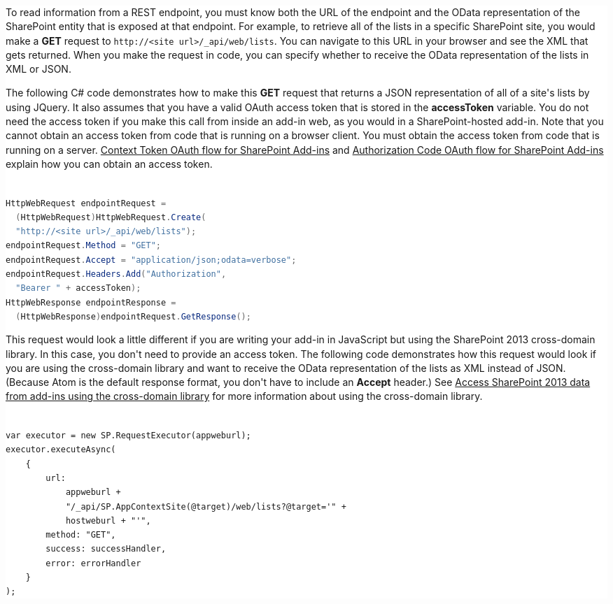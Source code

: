 

To read information from a REST endpoint, you must know both the URL of the endpoint and the OData representation of the SharePoint entity that is exposed at that endpoint. For example, to retrieve all of the lists in a specific SharePoint site, you would make a **GET** request to `http://<site url>/_api/web/lists`. You can navigate to this URL in your browser and see the XML that gets returned. When you make the request in code, you can specify whether to receive the OData representation of the lists in XML or JSON.



The following C# code demonstrates how to make this **GET** request that returns a JSON representation of all of a site's lists by using JQuery. It also assumes that you have a valid OAuth access token that is stored in the **accessToken** variable. You do not need the access token if you make this call from inside an add-in web, as you would in a SharePoint-hosted add-in. Note that you cannot obtain an access token from code that is running on a browser client. You must obtain the access token from code that is running on a server. [Context Token OAuth flow for SharePoint Add-ins](context-token-oauth-flow-for-sharepoint-add-ins.md) and [Authorization Code OAuth flow for SharePoint Add-ins](authorization-code-oauth-flow-for-sharepoint-add-ins.md) explain how you can obtain an access token.






```cs

HttpWebRequest endpointRequest =
  (HttpWebRequest)HttpWebRequest.Create(
  "http://<site url>/_api/web/lists");
endpointRequest.Method = "GET";
endpointRequest.Accept = "application/json;odata=verbose";
endpointRequest.Headers.Add("Authorization", 
  "Bearer " + accessToken);
HttpWebResponse endpointResponse =
  (HttpWebResponse)endpointRequest.GetResponse();

```

This request would look a little different if you are writing your add-in in JavaScript but using the SharePoint 2013 cross-domain library. In this case, you don't need to provide an access token. The following code demonstrates how this request would look if you are using the cross-domain library and want to receive the OData representation of the lists as XML instead of JSON. (Because Atom is the default response format, you don't have to include an **Accept** header.) See [Access SharePoint 2013 data from add-ins using the cross-domain library](access-sharepoint-2013-data-from-add-ins-using-the-cross-domain-library.md) for more information about using the cross-domain library.






```

var executor = new SP.RequestExecutor(appweburl);
executor.executeAsync(
    {
        url:
            appweburl +
            "/_api/SP.AppContextSite(@target)/web/lists?@target='" +
            hostweburl + "'",
        method: "GET",
        success: successHandler,
        error: errorHandler
    }
);
```
